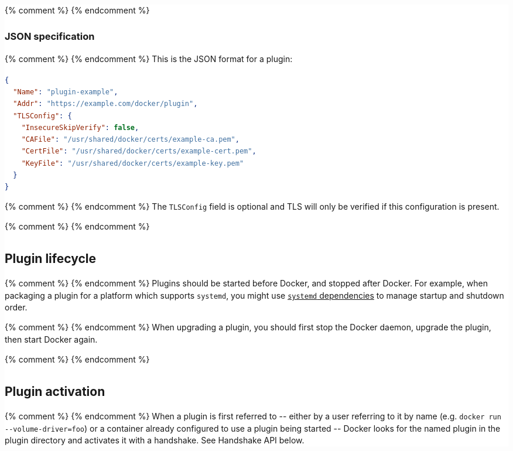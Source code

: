 {% comment %}
{% endcomment %}
### JSON specification

{% comment %}
{% endcomment %}
This is the JSON format for a plugin:

```json
{
  "Name": "plugin-example",
  "Addr": "https://example.com/docker/plugin",
  "TLSConfig": {
    "InsecureSkipVerify": false,
    "CAFile": "/usr/shared/docker/certs/example-ca.pem",
    "CertFile": "/usr/shared/docker/certs/example-cert.pem",
    "KeyFile": "/usr/shared/docker/certs/example-key.pem"
  }
}
```

{% comment %}
{% endcomment %}
The `TLSConfig` field is optional and TLS will only be verified if this configuration is present.

{% comment %}
{% endcomment %}
## Plugin lifecycle

{% comment %}
{% endcomment %}
Plugins should be started before Docker, and stopped after Docker.  For
example, when packaging a plugin for a platform which supports `systemd`, you
might use [`systemd` dependencies](
http://www.freedesktop.org/software/systemd/man/systemd.unit.html#Before=) to
manage startup and shutdown order.

{% comment %}
{% endcomment %}
When upgrading a plugin, you should first stop the Docker daemon, upgrade the
plugin, then start Docker again.

{% comment %}
{% endcomment %}
## Plugin activation

{% comment %}
{% endcomment %}
When a plugin is first referred to -- either by a user referring to it by name
(e.g.  `docker run --volume-driver=foo`) or a container already configured to
use a plugin being started -- Docker looks for the named plugin in the plugin
directory and activates it with a handshake. See Handshake API below.
